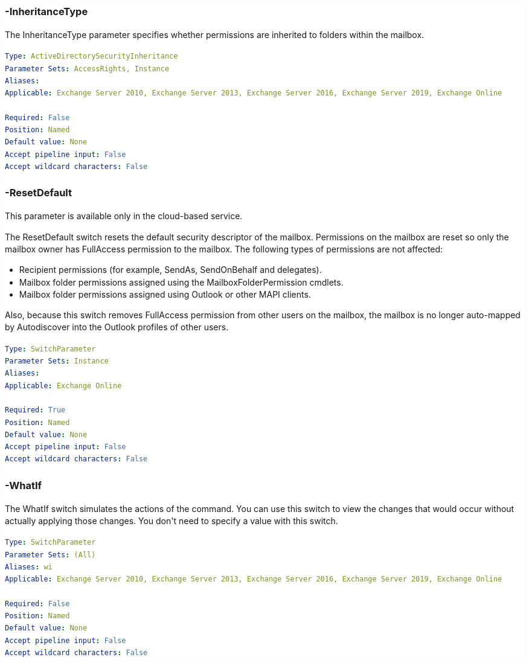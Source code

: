 ### -InheritanceType
The InheritanceType parameter specifies whether permissions are inherited to folders within the mailbox.

```yaml
Type: ActiveDirectorySecurityInheritance
Parameter Sets: AccessRights, Instance
Aliases:
Applicable: Exchange Server 2010, Exchange Server 2013, Exchange Server 2016, Exchange Server 2019, Exchange Online

Required: False
Position: Named
Default value: None
Accept pipeline input: False
Accept wildcard characters: False
```

### -ResetDefault
This parameter is available only in the cloud-based service.

The ResetDefault switch resets the default security descriptor of the mailbox. Permissions on the mailbox are reset so only the mailbox owner has FullAccess permission to the mailbox. The following types of permissions are not affected:

- Recipient permissions (for example, SendAs, SendOnBehalf and delegates).
- Mailbox folder permissions assigned using the MailboxFolderPermission cmdlets.
- Mailbox folder permissions assigned using Outlook or other MAPI clients.

Also, because this switch removes FullAccess permission from other users on the mailbox, the mailbox is no longer auto-mapped by Autodiscover into the Outlook profiles of other users.

```yaml
Type: SwitchParameter
Parameter Sets: Instance
Aliases:
Applicable: Exchange Online

Required: True
Position: Named
Default value: None
Accept pipeline input: False
Accept wildcard characters: False
```

### -WhatIf
The WhatIf switch simulates the actions of the command. You can use this switch to view the changes that would occur without actually applying those changes. You don't need to specify a value with this switch.

```yaml
Type: SwitchParameter
Parameter Sets: (All)
Aliases: wi
Applicable: Exchange Server 2010, Exchange Server 2013, Exchange Server 2016, Exchange Server 2019, Exchange Online

Required: False
Position: Named
Default value: None
Accept pipeline input: False
Accept wildcard characters: False
```
